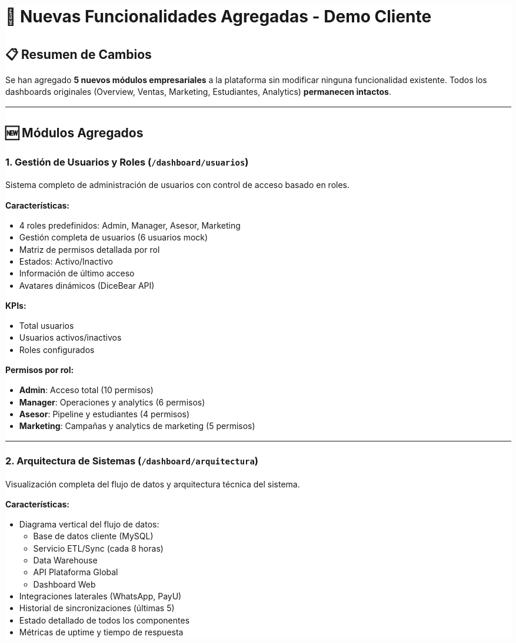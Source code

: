 # 🚀 Nuevas Funcionalidades Agregadas - Demo Cliente

## 📋 Resumen de Cambios

Se han agregado **5 nuevos módulos empresariales** a la plataforma sin modificar ninguna funcionalidad existente. Todos los dashboards originales (Overview, Ventas, Marketing, Estudiantes, Analytics) **permanecen intactos**.

---

## 🆕 Módulos Agregados

### 1. **Gestión de Usuarios y Roles** (`/dashboard/usuarios`)

Sistema completo de administración de usuarios con control de acceso basado en roles.

**Características:**
- 4 roles predefinidos: Admin, Manager, Asesor, Marketing
- Gestión completa de usuarios (6 usuarios mock)
- Matriz de permisos detallada por rol
- Estados: Activo/Inactivo
- Información de último acceso
- Avatares dinámicos (DiceBear API)

**KPIs:**
- Total usuarios
- Usuarios activos/inactivos
- Roles configurados

**Permisos por rol:**
- **Admin**: Acceso total (10 permisos)
- **Manager**: Operaciones y analytics (6 permisos)
- **Asesor**: Pipeline y estudiantes (4 permisos)
- **Marketing**: Campañas y analytics de marketing (5 permisos)

---

### 2. **Arquitectura de Sistemas** (`/dashboard/arquitectura`)

Visualización completa del flujo de datos y arquitectura técnica del sistema.

**Características:**
- Diagrama vertical del flujo de datos:
  - Base de datos cliente (MySQL)
  - Servicio ETL/Sync (cada 8 horas)
  - Data Warehouse
  - API Plataforma Global
  - Dashboard Web
- Integraciones laterales (WhatsApp, PayU)
- Historial de sincronizaciones (últimas 5)
- Estado detallado de todos los componentes
- Métricas de uptime y tiempo de respuesta
